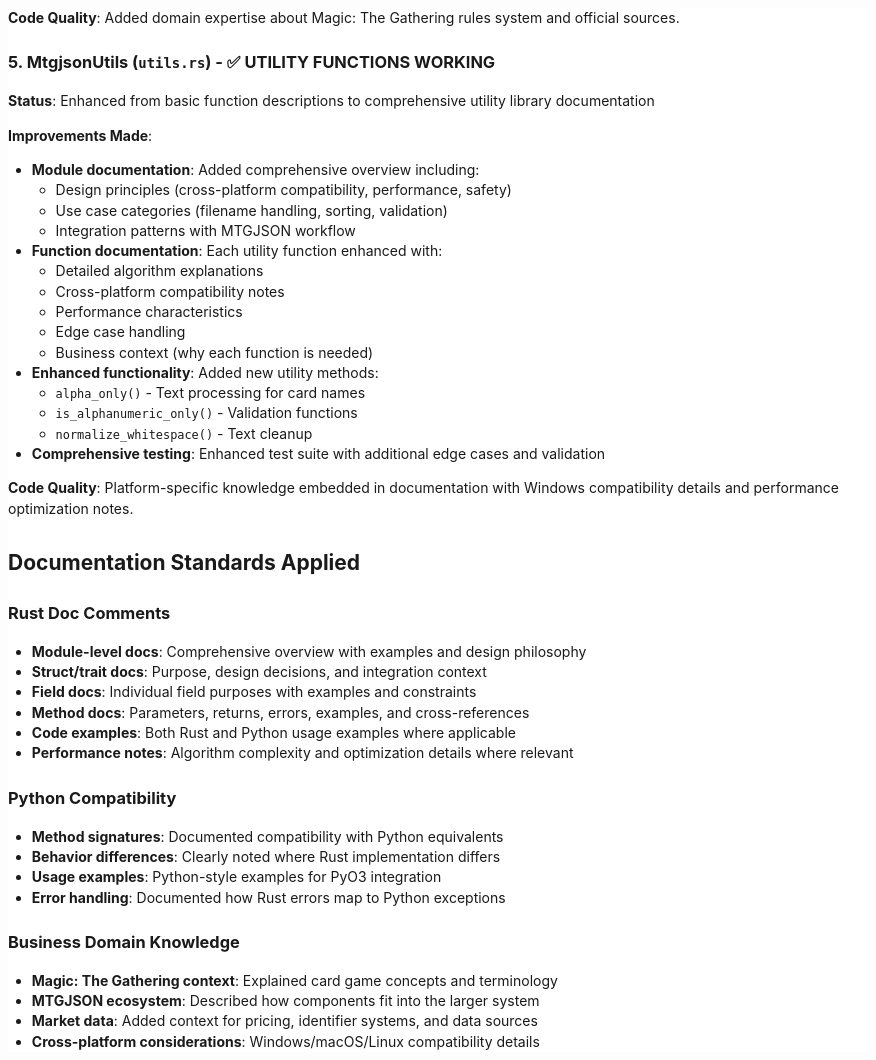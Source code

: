 **Code Quality**: Added domain expertise about Magic: The Gathering rules system and official sources.

### 5. **MtgjsonUtils** (`utils.rs`) - ✅ UTILITY FUNCTIONS WORKING

**Status**: Enhanced from basic function descriptions to comprehensive utility library documentation

**Improvements Made**:
- **Module documentation**: Added comprehensive overview including:
  - Design principles (cross-platform compatibility, performance, safety)
  - Use case categories (filename handling, sorting, validation)
  - Integration patterns with MTGJSON workflow
- **Function documentation**: Each utility function enhanced with:
  - Detailed algorithm explanations
  - Cross-platform compatibility notes
  - Performance characteristics
  - Edge case handling
  - Business context (why each function is needed)
- **Enhanced functionality**: Added new utility methods:
  - `alpha_only()` - Text processing for card names
  - `is_alphanumeric_only()` - Validation functions
  - `normalize_whitespace()` - Text cleanup
- **Comprehensive testing**: Enhanced test suite with additional edge cases and validation

**Code Quality**: Platform-specific knowledge embedded in documentation with Windows compatibility details and performance optimization notes.

## Documentation Standards Applied

### Rust Doc Comments
- **Module-level docs**: Comprehensive overview with examples and design philosophy
- **Struct/trait docs**: Purpose, design decisions, and integration context
- **Field docs**: Individual field purposes with examples and constraints  
- **Method docs**: Parameters, returns, errors, examples, and cross-references
- **Code examples**: Both Rust and Python usage examples where applicable
- **Performance notes**: Algorithm complexity and optimization details where relevant

### Python Compatibility
- **Method signatures**: Documented compatibility with Python equivalents
- **Behavior differences**: Clearly noted where Rust implementation differs
- **Usage examples**: Python-style examples for PyO3 integration
- **Error handling**: Documented how Rust errors map to Python exceptions

### Business Domain Knowledge
- **Magic: The Gathering context**: Explained card game concepts and terminology
- **MTGJSON ecosystem**: Described how components fit into the larger system
- **Market data**: Added context for pricing, identifier systems, and data sources
- **Cross-platform considerations**: Windows/macOS/Linux compatibility details
